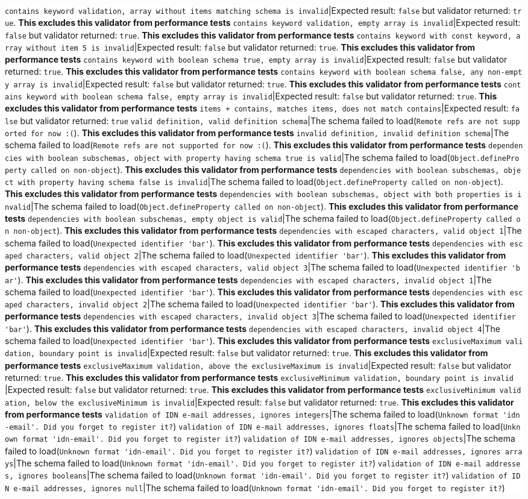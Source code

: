 `contains keyword validation, array without items matching schema is invalid`|Expected result: `false` but validator returned: `true`. **This excludes this validator from performance tests**
`contains keyword validation, empty array is invalid`|Expected result: `false` but validator returned: `true`. **This excludes this validator from performance tests**
`contains keyword with const keyword, array without item 5 is invalid`|Expected result: `false` but validator returned: `true`. **This excludes this validator from performance tests**
`contains keyword with boolean schema true, empty array is invalid`|Expected result: `false` but validator returned: `true`. **This excludes this validator from performance tests**
`contains keyword with boolean schema false, any non-empty array is invalid`|Expected result: `false` but validator returned: `true`. **This excludes this validator from performance tests**
`contains keyword with boolean schema false, empty array is invalid`|Expected result: `false` but validator returned: `true`. **This excludes this validator from performance tests**
`items + contains, matches items, does not match contains`|Expected result: `false` but validator returned: `true`
`valid definition, valid definition schema`|The schema failed to load(`Remote refs are not supported for now :(`). **This excludes this validator from performance tests**
`invalid definition, invalid definition schema`|The schema failed to load(`Remote refs are not supported for now :(`). **This excludes this validator from performance tests**
`dependencies with boolean subschemas, object with property having schema true is valid`|The schema failed to load(`Object.defineProperty called on non-object`). **This excludes this validator from performance tests**
`dependencies with boolean subschemas, object with property having schema false is invalid`|The schema failed to load(`Object.defineProperty called on non-object`). **This excludes this validator from performance tests**
`dependencies with boolean subschemas, object with both properties is invalid`|The schema failed to load(`Object.defineProperty called on non-object`). **This excludes this validator from performance tests**
`dependencies with boolean subschemas, empty object is valid`|The schema failed to load(`Object.defineProperty called on non-object`). **This excludes this validator from performance tests**
`dependencies with escaped characters, valid object 1`|The schema failed to load(`Unexpected identifier 'bar'`). **This excludes this validator from performance tests**
`dependencies with escaped characters, valid object 2`|The schema failed to load(`Unexpected identifier 'bar'`). **This excludes this validator from performance tests**
`dependencies with escaped characters, valid object 3`|The schema failed to load(`Unexpected identifier 'bar'`). **This excludes this validator from performance tests**
`dependencies with escaped characters, invalid object 1`|The schema failed to load(`Unexpected identifier 'bar'`). **This excludes this validator from performance tests**
`dependencies with escaped characters, invalid object 2`|The schema failed to load(`Unexpected identifier 'bar'`). **This excludes this validator from performance tests**
`dependencies with escaped characters, invalid object 3`|The schema failed to load(`Unexpected identifier 'bar'`). **This excludes this validator from performance tests**
`dependencies with escaped characters, invalid object 4`|The schema failed to load(`Unexpected identifier 'bar'`). **This excludes this validator from performance tests**
`exclusiveMaximum validation, boundary point is invalid`|Expected result: `false` but validator returned: `true`. **This excludes this validator from performance tests**
`exclusiveMaximum validation, above the exclusiveMaximum is invalid`|Expected result: `false` but validator returned: `true`. **This excludes this validator from performance tests**
`exclusiveMinimum validation, boundary point is invalid`|Expected result: `false` but validator returned: `true`. **This excludes this validator from performance tests**
`exclusiveMinimum validation, below the exclusiveMinimum is invalid`|Expected result: `false` but validator returned: `true`. **This excludes this validator from performance tests**
`validation of IDN e-mail addresses, ignores integers`|The schema failed to load(`Unknown format 'idn-email'. Did you forget to register it?`)
`validation of IDN e-mail addresses, ignores floats`|The schema failed to load(`Unknown format 'idn-email'. Did you forget to register it?`)
`validation of IDN e-mail addresses, ignores objects`|The schema failed to load(`Unknown format 'idn-email'. Did you forget to register it?`)
`validation of IDN e-mail addresses, ignores arrays`|The schema failed to load(`Unknown format 'idn-email'. Did you forget to register it?`)
`validation of IDN e-mail addresses, ignores booleans`|The schema failed to load(`Unknown format 'idn-email'. Did you forget to register it?`)
`validation of IDN e-mail addresses, ignores null`|The schema failed to load(`Unknown format 'idn-email'. Did you forget to register it?`)